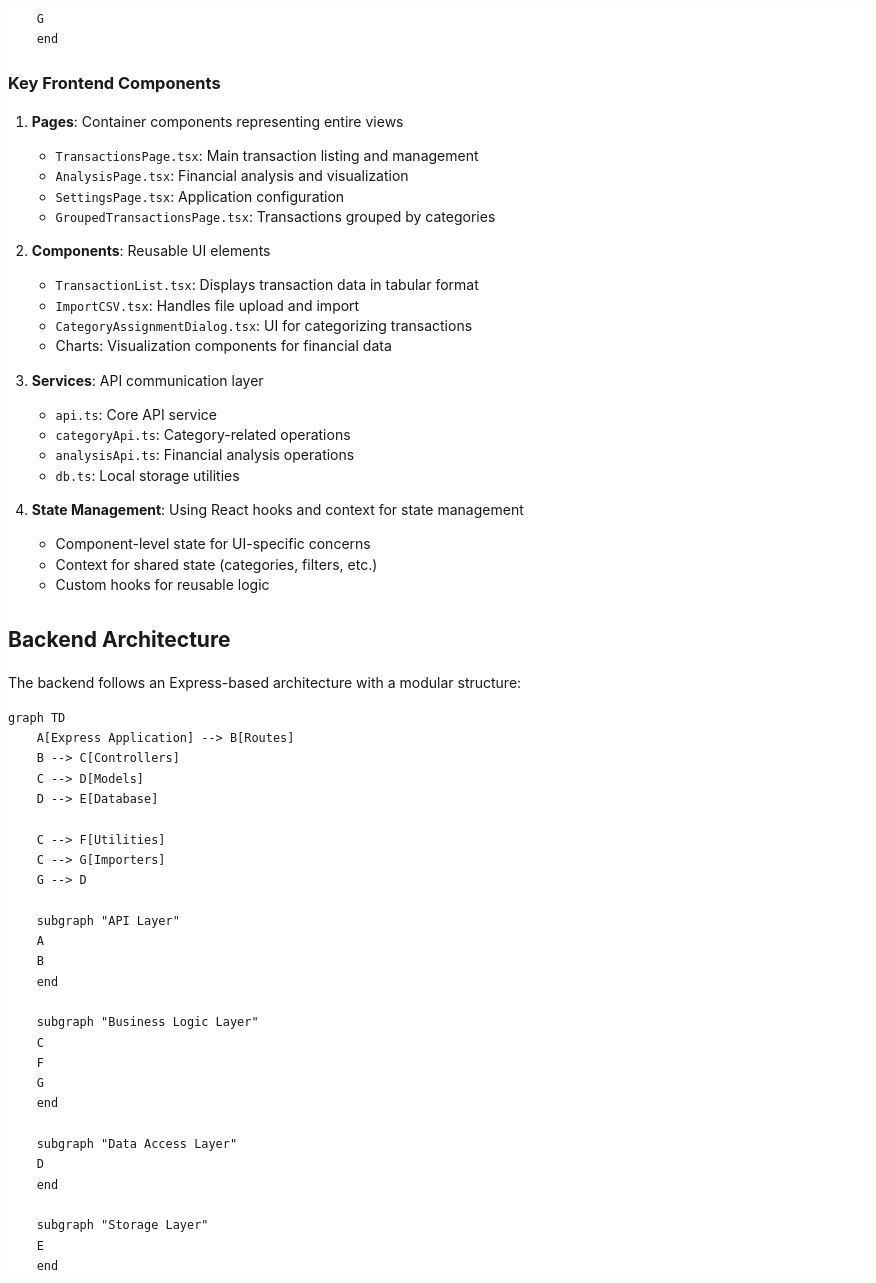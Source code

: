 ```mermaid
    G
    end
```

### Key Frontend Components

1. **Pages**: Container components representing entire views
   - `TransactionsPage.tsx`: Main transaction listing and management
   - `AnalysisPage.tsx`: Financial analysis and visualization
   - `SettingsPage.tsx`: Application configuration
   - `GroupedTransactionsPage.tsx`: Transactions grouped by categories

2. **Components**: Reusable UI elements
   - `TransactionList.tsx`: Displays transaction data in tabular format
   - `ImportCSV.tsx`: Handles file upload and import
   - `CategoryAssignmentDialog.tsx`: UI for categorizing transactions
   - Charts: Visualization components for financial data

3. **Services**: API communication layer
   - `api.ts`: Core API service
   - `categoryApi.ts`: Category-related operations
   - `analysisApi.ts`: Financial analysis operations
   - `db.ts`: Local storage utilities

4. **State Management**: Using React hooks and context for state management
   - Component-level state for UI-specific concerns
   - Context for shared state (categories, filters, etc.)
   - Custom hooks for reusable logic

## Backend Architecture

The backend follows an Express-based architecture with a modular structure:

```mermaid
graph TD
    A[Express Application] --> B[Routes]
    B --> C[Controllers]
    C --> D[Models]
    D --> E[Database]
    
    C --> F[Utilities]
    C --> G[Importers]
    G --> D
    
    subgraph "API Layer"
    A
    B
    end
    
    subgraph "Business Logic Layer"
    C
    F
    G
    end
    
    subgraph "Data Access Layer"
    D
    end
    
    subgraph "Storage Layer"
    E
    end
```
